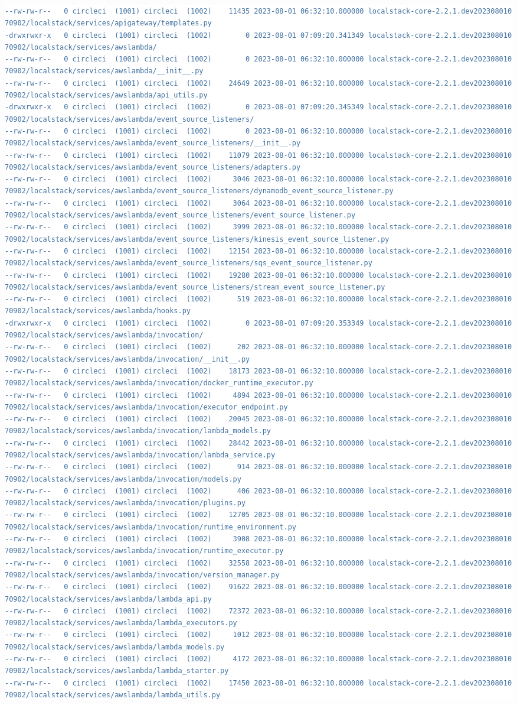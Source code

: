 ```diff
--rw-rw-r--   0 circleci  (1001) circleci  (1002)    11435 2023-08-01 06:32:10.000000 localstack-core-2.2.1.dev20230801070902/localstack/services/apigateway/templates.py
-drwxrwxr-x   0 circleci  (1001) circleci  (1002)        0 2023-08-01 07:09:20.341349 localstack-core-2.2.1.dev20230801070902/localstack/services/awslambda/
--rw-rw-r--   0 circleci  (1001) circleci  (1002)        0 2023-08-01 06:32:10.000000 localstack-core-2.2.1.dev20230801070902/localstack/services/awslambda/__init__.py
--rw-rw-r--   0 circleci  (1001) circleci  (1002)    24649 2023-08-01 06:32:10.000000 localstack-core-2.2.1.dev20230801070902/localstack/services/awslambda/api_utils.py
-drwxrwxr-x   0 circleci  (1001) circleci  (1002)        0 2023-08-01 07:09:20.345349 localstack-core-2.2.1.dev20230801070902/localstack/services/awslambda/event_source_listeners/
--rw-rw-r--   0 circleci  (1001) circleci  (1002)        0 2023-08-01 06:32:10.000000 localstack-core-2.2.1.dev20230801070902/localstack/services/awslambda/event_source_listeners/__init__.py
--rw-rw-r--   0 circleci  (1001) circleci  (1002)    11079 2023-08-01 06:32:10.000000 localstack-core-2.2.1.dev20230801070902/localstack/services/awslambda/event_source_listeners/adapters.py
--rw-rw-r--   0 circleci  (1001) circleci  (1002)     3046 2023-08-01 06:32:10.000000 localstack-core-2.2.1.dev20230801070902/localstack/services/awslambda/event_source_listeners/dynamodb_event_source_listener.py
--rw-rw-r--   0 circleci  (1001) circleci  (1002)     3064 2023-08-01 06:32:10.000000 localstack-core-2.2.1.dev20230801070902/localstack/services/awslambda/event_source_listeners/event_source_listener.py
--rw-rw-r--   0 circleci  (1001) circleci  (1002)     3999 2023-08-01 06:32:10.000000 localstack-core-2.2.1.dev20230801070902/localstack/services/awslambda/event_source_listeners/kinesis_event_source_listener.py
--rw-rw-r--   0 circleci  (1001) circleci  (1002)    12154 2023-08-01 06:32:10.000000 localstack-core-2.2.1.dev20230801070902/localstack/services/awslambda/event_source_listeners/sqs_event_source_listener.py
--rw-rw-r--   0 circleci  (1001) circleci  (1002)    19280 2023-08-01 06:32:10.000000 localstack-core-2.2.1.dev20230801070902/localstack/services/awslambda/event_source_listeners/stream_event_source_listener.py
--rw-rw-r--   0 circleci  (1001) circleci  (1002)      519 2023-08-01 06:32:10.000000 localstack-core-2.2.1.dev20230801070902/localstack/services/awslambda/hooks.py
-drwxrwxr-x   0 circleci  (1001) circleci  (1002)        0 2023-08-01 07:09:20.353349 localstack-core-2.2.1.dev20230801070902/localstack/services/awslambda/invocation/
--rw-rw-r--   0 circleci  (1001) circleci  (1002)      202 2023-08-01 06:32:10.000000 localstack-core-2.2.1.dev20230801070902/localstack/services/awslambda/invocation/__init__.py
--rw-rw-r--   0 circleci  (1001) circleci  (1002)    18173 2023-08-01 06:32:10.000000 localstack-core-2.2.1.dev20230801070902/localstack/services/awslambda/invocation/docker_runtime_executor.py
--rw-rw-r--   0 circleci  (1001) circleci  (1002)     4894 2023-08-01 06:32:10.000000 localstack-core-2.2.1.dev20230801070902/localstack/services/awslambda/invocation/executor_endpoint.py
--rw-rw-r--   0 circleci  (1001) circleci  (1002)    20045 2023-08-01 06:32:10.000000 localstack-core-2.2.1.dev20230801070902/localstack/services/awslambda/invocation/lambda_models.py
--rw-rw-r--   0 circleci  (1001) circleci  (1002)    28442 2023-08-01 06:32:10.000000 localstack-core-2.2.1.dev20230801070902/localstack/services/awslambda/invocation/lambda_service.py
--rw-rw-r--   0 circleci  (1001) circleci  (1002)      914 2023-08-01 06:32:10.000000 localstack-core-2.2.1.dev20230801070902/localstack/services/awslambda/invocation/models.py
--rw-rw-r--   0 circleci  (1001) circleci  (1002)      406 2023-08-01 06:32:10.000000 localstack-core-2.2.1.dev20230801070902/localstack/services/awslambda/invocation/plugins.py
--rw-rw-r--   0 circleci  (1001) circleci  (1002)    12705 2023-08-01 06:32:10.000000 localstack-core-2.2.1.dev20230801070902/localstack/services/awslambda/invocation/runtime_environment.py
--rw-rw-r--   0 circleci  (1001) circleci  (1002)     3908 2023-08-01 06:32:10.000000 localstack-core-2.2.1.dev20230801070902/localstack/services/awslambda/invocation/runtime_executor.py
--rw-rw-r--   0 circleci  (1001) circleci  (1002)    32558 2023-08-01 06:32:10.000000 localstack-core-2.2.1.dev20230801070902/localstack/services/awslambda/invocation/version_manager.py
--rw-rw-r--   0 circleci  (1001) circleci  (1002)    91622 2023-08-01 06:32:10.000000 localstack-core-2.2.1.dev20230801070902/localstack/services/awslambda/lambda_api.py
--rw-rw-r--   0 circleci  (1001) circleci  (1002)    72372 2023-08-01 06:32:10.000000 localstack-core-2.2.1.dev20230801070902/localstack/services/awslambda/lambda_executors.py
--rw-rw-r--   0 circleci  (1001) circleci  (1002)     1012 2023-08-01 06:32:10.000000 localstack-core-2.2.1.dev20230801070902/localstack/services/awslambda/lambda_models.py
--rw-rw-r--   0 circleci  (1001) circleci  (1002)     4172 2023-08-01 06:32:10.000000 localstack-core-2.2.1.dev20230801070902/localstack/services/awslambda/lambda_starter.py
--rw-rw-r--   0 circleci  (1001) circleci  (1002)    17450 2023-08-01 06:32:10.000000 localstack-core-2.2.1.dev20230801070902/localstack/services/awslambda/lambda_utils.py
```